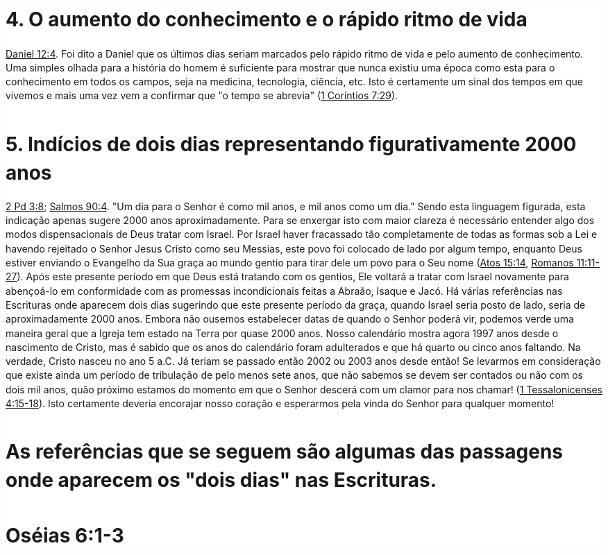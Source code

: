 4\. O aumento do conhecimento e o rápido ritmo de vida 
=====================================================

[Daniel
12:4](http://bibliaonline.com.br/acf/dn/12/4). Foi dito a Daniel que os
últimos dias seriam marcados pelo rápido ritmo de vida e pelo aumento de
conhecimento. Uma simples olhada para a história do homem é suficiente
para mostrar que nunca existiu uma época como esta para o conhecimento
em todos os campos, seja na medicina, tecnologia, ciência, etc. Isto é
certamente um sinal dos tempos em que vivemos e mais uma vez vem a
confirmar que "o tempo se abrevia" ([1 Coríntios
7:29](http://bibliaonline.com.br/acf/1co/7/29)).

5\. Indícios de dois dias representando figurativamente 2000 anos 
================================================================

[2 Pd
3:8](http://bibliaonline.com.br/acf/2pe/3/8); [Salmos
90:4](http://bibliaonline.com.br/acf/sl/90/4). "Um dia para o Senhor é
como mil anos, e mil anos como um dia." Sendo esta linguagem figurada,
esta indicação apenas sugere 2000 anos aproximadamente. Para se enxergar
isto com maior clareza é necessário entender algo dos modos
dispensacionais de Deus tratar com Israel. Por Israel haver fracassado
tão completamente de todas as formas sob a Lei e havendo rejeitado o
Senhor Jesus Cristo como seu Messias, este povo foi colocado de lado por
algum tempo, enquanto Deus estiver enviando o Evangelho da Sua graça ao
mundo gentio para tirar dele um povo para o Seu nome ([Atos
15:14](http://bibliaonline.com.br/acf/atos/15/14), [Romanos
11:11-27](http://bibliaonline.com.br/acf/rm/11/11-27)). Após este
presente período em que Deus está tratando com os gentios, Ele voltará a
tratar com Israel novamente para abençoá-lo em conformidade com as
promessas incondicionais feitas a Abraão, Isaque e Jacó. Há várias
referências nas Escrituras onde aparecem dois dias sugerindo que este
presente período da graça, quando Israel seria posto de lado, seria de
aproximadamente 2000 anos. Embora não ousemos estabelecer datas de
quando o Senhor poderá vir, podemos verde uma maneira geral que a Igreja
tem estado na Terra por quase 2000 anos. Nosso calendário mostra agora
1997 anos desde o nascimento de Cristo, mas é sabido que os anos do
calendário foram adulterados e que há quarto ou cinco anos faltando. Na
verdade, Cristo nasceu no ano 5 a.C. Já teriam se passado então 2002 ou
2003 anos desde então! Se levarmos em consideração que existe ainda um
período de tribulação de pelo menos sete anos, que não sabemos se devem
ser contados ou não com os dois mil anos, quão próximo estamos do
momento em que o Senhor descerá com um clamor para nos chamar! ([1 Tessalonicenses
4:15-18](http://bibliaonline.com.br/acf/1ts/4/15-18)). Isto certamente
deveria encorajar nosso coração e esperarmos pela vinda do Senhor para
qualquer momento!

As referências que se seguem são algumas das passagens onde aparecem os "dois dias" nas Escrituras. 
===================================================================================================

Oséias 6:1-3 
============

